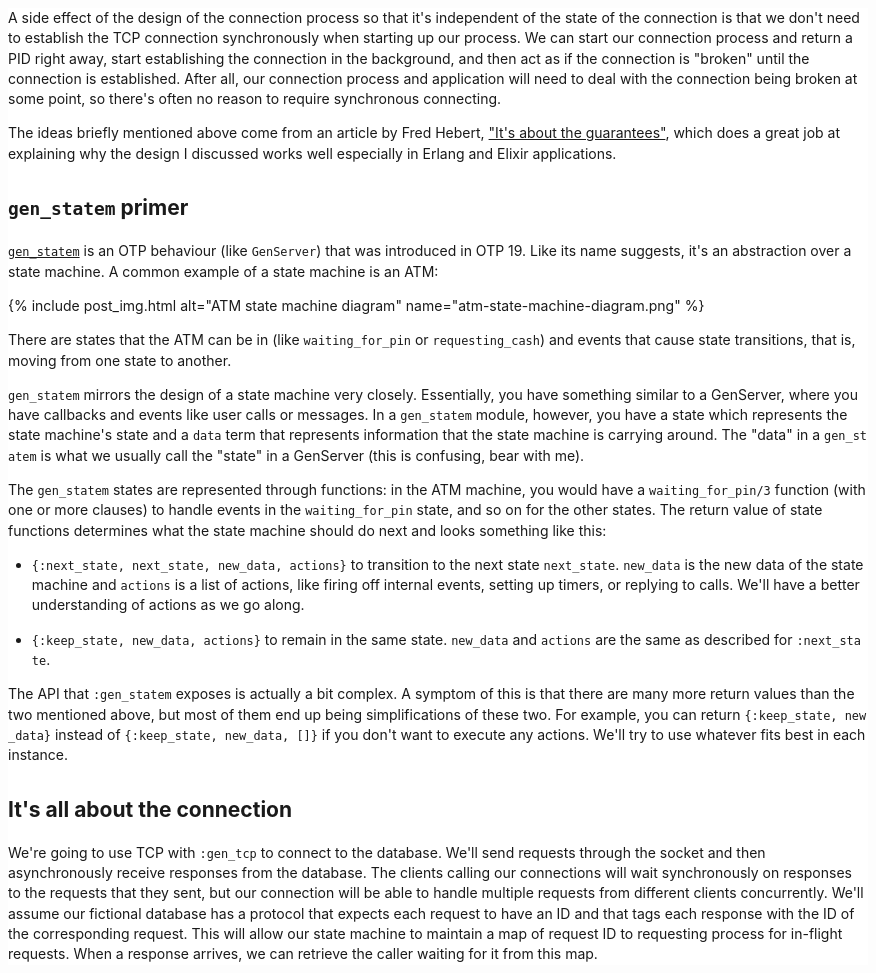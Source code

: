 A side effect of the design of the connection process so that it's independent of the state of the connection is that we don't need to establish the TCP connection synchronously when starting up our process. We can start our connection process and return a PID right away, start establishing the connection in the background, and then act as if the connection is "broken" until the connection is established. After all, our connection process and application will need to deal with the connection being broken at some point, so there's often no reason to require synchronous connecting.

The ideas briefly mentioned above come from an article by Fred Hebert, ["It's about the guarantees"][its-about-the-guarantees], which does a great job at explaining why the design I discussed works well especially in Erlang and Elixir applications.

## `gen_statem` primer

[`gen_statem`][gen_statem] is an OTP behaviour (like `GenServer`) that was introduced in OTP 19. Like its name suggests, it's an abstraction over a state machine. A common example of a state machine is an ATM:

{% include post_img.html alt="ATM state machine diagram" name="atm-state-machine-diagram.png" %}

There are states that the ATM can be in (like `waiting_for_pin` or `requesting_cash`) and events that cause state transitions, that is, moving from one state to another.

`gen_statem` mirrors the design of a state machine very closely. Essentially, you have something similar to a GenServer, where you have callbacks and events like user calls or messages. In a `gen_statem` module, however, you have a state which represents the state machine's state and a `data` term that represents information that the state machine is carrying around. The "data" in a `gen_statem` is what we usually call the "state" in a GenServer (this is confusing, bear with me). 

The `gen_statem` states are represented through functions: in the ATM machine, you would have a `waiting_for_pin/3` function (with one or more clauses) to handle events in the `waiting_for_pin` state, and so on for the other states. The return value of state functions determines what the state machine should do next and looks something like this:

  * `{:next_state, next_state, new_data, actions}` to transition to the next state `next_state`. `new_data` is the new data of the state machine and `actions` is a list of actions, like firing off internal events, setting up timers, or replying to calls. We'll have a better understanding of actions as we go along.

  * `{:keep_state, new_data, actions}` to remain in the same state. `new_data` and `actions` are the same as described for `:next_state`.

The API that `:gen_statem` exposes is actually a bit complex. A symptom of this is that there are many more return values than the two mentioned above, but most of them end up being simplifications of these two. For example, you can return `{:keep_state, new_data}` instead of `{:keep_state, new_data, []}` if you don't want to execute any actions. We'll try to use whatever fits best in each instance.

## It's all about the connection

We're going to use TCP with `:gen_tcp` to connect to the database. We'll send requests through the socket and then asynchronously receive responses from the database. The clients calling our connections will wait synchronously on responses to the requests that they sent, but our connection will be able to handle multiple requests from different clients concurrently. We'll assume our fictional database has a protocol that expects each request to have an ID and that tags each response with the ID of the corresponding request. This will allow our state machine to maintain a map of request ID to requesting process for in-flight requests. When a response arrives, we can retrieve the caller waiting for it from this map.


[gen_statem]: http://erlang.org/doc/man/gen_statem.html
[gen_fsm]: http://erlang.org/doc/man/gen_fsm.html
[redix-article]: /posts/handling-tcp-connections-in-elixir
[connection]: https://github.com/fishcakez/connection
[its-about-the-guarantees]: https://ferd.ca/it-s-about-the-guarantees.html
[transition-system]: https://en.wikipedia.org/wiki/Transition_system
[state-machine-gist]: https://gist.github.com/whatyouhide/e7531e10128af58b9830af8938eae478